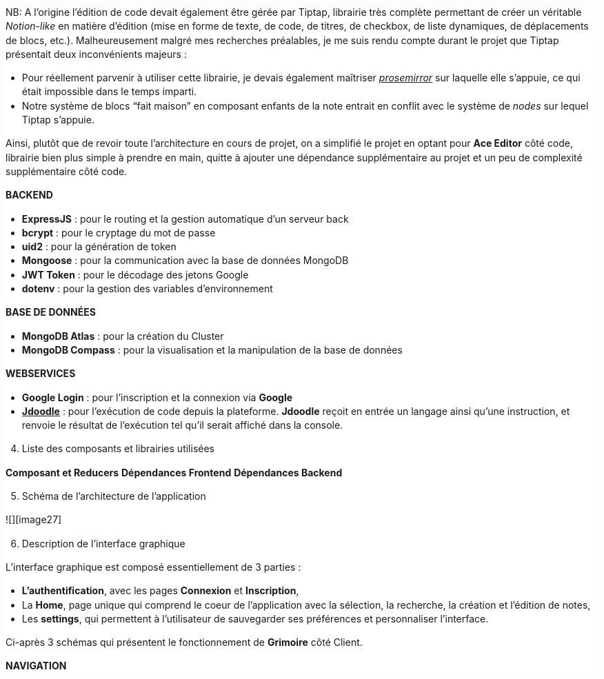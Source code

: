 NB: A l’origine l’édition de code devait également être gérée par Tiptap, librairie très complète permettant de créer un véritable *Notion-like* en matière d’édition (mise en forme de texte, de code, de titres, de checkbox, de liste dynamiques, de déplacements de blocs, etc.). Malheureusement malgré mes recherches préalables, je me suis rendu compte durant le projet que Tiptap présentait deux inconvénients majeurs : 

- Pour réellement parvenir à utiliser cette librairie, je devais également maîtriser [*prosemirror*](https://prosemirror.net/)  sur laquelle elle s’appuie, ce qui était impossible dans le temps imparti.  
- Notre système de blocs “fait maison” en composant enfants de la note entrait en conflit avec le système de *nodes* sur lequel Tiptap s’appuie.

Ainsi, plutôt que de revoir toute l’architecture en cours de projet, on a simplifié le projet en optant pour **Ace Editor** côté code, librairie bien plus simple à prendre en main, quitte à ajouter une dépendance supplémentaire au projet et un peu de complexité supplémentaire côté code.

**BACKEND**

- **ExpressJS** : pour le routing et la gestion automatique d’un serveur back  
- **bcrypt** : pour le cryptage du mot de passe  
- **uid2** : pour la génération de token  
- **Mongoose** : pour la communication avec la base de données MongoDB  
- **JWT Token** : pour le décodage des jetons Google  
- **dotenv** : pour la gestion des variables d’environnement

**BASE DE DONNÉES**

- **MongoDB Atlas** : pour la création du Cluster  
- **MongoDB Compass** : pour la visualisation et la manipulation de la base de données

**WEBSERVICES**

- **Google Login** : pour l’inscription et la connexion via **Google**  
- [**Jdoodle**](https://www.jdoodle.com/) : pour l’exécution de code depuis la plateforme. **Jdoodle** reçoit en entrée un langage ainsi qu’une instruction, et renvoie le résultat de l’exécution tel qu’il serait affiché dans la console.

4. Liste des composants et librairies utilisées

**Composant et Reducers** 		        **Dépendances Frontend**			**Dépendances Backend**

5. Schéma de l’architecture de l’application  
   

![][image27]

6. Description de l’interface graphique

L’interface graphique est composé essentiellement de 3 parties : 

- **L’authentification**, avec les pages **Connexion** et **Inscription**,  
- La **Home**, page unique qui comprend le coeur de l’application avec la sélection, la recherche, la création et l’édition de notes,  
- Les **settings**, qui permettent à l’utilisateur de sauvegarder ses préférences et personnaliser l’interface. 

Ci-après 3 schémas qui présentent le fonctionnement de **Grimoire** côté Client.

**NAVIGATION**
